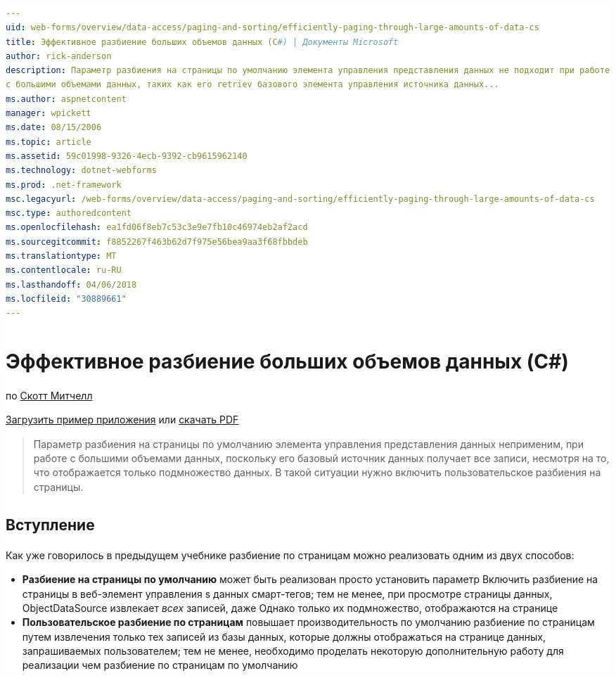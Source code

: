 ```yaml
---
uid: web-forms/overview/data-access/paging-and-sorting/efficiently-paging-through-large-amounts-of-data-cs
title: Эффективное разбиение больших объемов данных (C#) | Документы Microsoft
author: rick-anderson
description: Параметр разбиения на страницы по умолчанию элемента управления представления данных не подходит при работе с большими объемами данных, таких как его retriev базового элемента управления источника данных...
ms.author: aspnetcontent
manager: wpickett
ms.date: 08/15/2006
ms.topic: article
ms.assetid: 59c01998-9326-4ecb-9392-cb9615962140
ms.technology: dotnet-webforms
ms.prod: .net-framework
msc.legacyurl: /web-forms/overview/data-access/paging-and-sorting/efficiently-paging-through-large-amounts-of-data-cs
msc.type: authoredcontent
ms.openlocfilehash: ea1fd06f8eb7c53c3e9e7fb10c46974eb2af2acd
ms.sourcegitcommit: f8852267f463b62d7f975e56bea9aa3f68fbbdeb
ms.translationtype: MT
ms.contentlocale: ru-RU
ms.lasthandoff: 04/06/2018
ms.locfileid: "30889661"
---
```

<a name="efficiently-paging-through-large-amounts-of-data-c"></a>Эффективное разбиение больших объемов данных (C#)
====================
по [Скотт Митчелл](https://twitter.com/ScottOnWriting)

[Загрузить пример приложения](http://download.microsoft.com/download/9/c/1/9c1d03ee-29ba-4d58-aa1a-f201dcc822ea/ASPNET_Data_Tutorial_25_CS.exe) или [скачать PDF](efficiently-paging-through-large-amounts-of-data-cs/_static/datatutorial25cs1.pdf)

> Параметр разбиения на страницы по умолчанию элемента управления представления данных неприменим, при работе с большими объемами данных, поскольку его базовый источник данных получает все записи, несмотря на то, что отображается только подмножество данных. В такой ситуации нужно включить пользовательское разбиения на страницы.


## <a name="introduction"></a>Вступление

Как уже говорилось в предыдущем учебнике разбиение по страницам можно реализовать одним из двух способов:

- **Разбиение на страницы по умолчанию** может быть реализован просто установить параметр Включить разбиение на страницы в веб-элемент управления s данных смарт-тегов; тем не менее, при просмотре страницы данных, ObjectDataSource извлекает *всех* записей, даже Однако только их подмножество, отображаются на странице
- **Пользовательское разбиение по страницам** повышает производительность по умолчанию разбиение по страницам путем извлечения только тех записей из базы данных, которые должны отображаться на странице данных, запрашиваемых пользователем; тем не менее, необходимо проделать некоторую дополнительную работу для реализации чем разбиение по страницам по умолчанию
